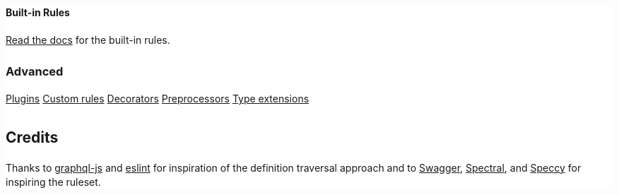 #### Built-in Rules

[Read the docs](docs/rules.md) for the built-in rules.

### Advanced

[Plugins](docs/plugins.md)
[Custom rules](docs/custom-rules.md)
[Decorators](docs/decorators.md)
[Preprocessors](docs/preprocessors.md)
[Type extensions](docs/type-extensions.md)

## Credits

Thanks to [graphql-js](https://github.com/graphql/graphql-js) and [eslint](https://github.com/eslint/eslint) for inspiration of the definition traversal approach and to [Swagger](https://github.com/swagger-api/swagger-editor), [Spectral](https://github.com/stoplightio/spectral), and [Speccy](https://github.com/wework/speccy) for inspiring the ruleset.
